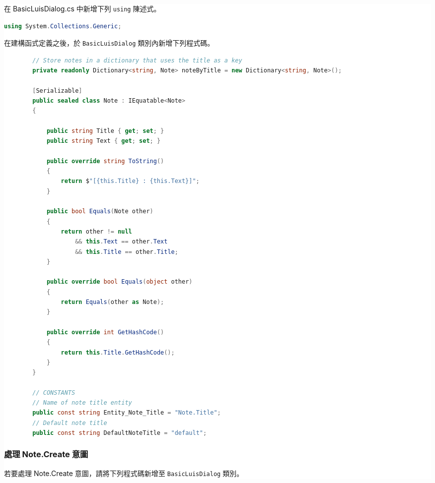 在 BasicLuisDialog.cs 中新增下列 `using` 陳述式。

```cs
using System.Collections.Generic;
```

在建構函式定義之後，於 `BasicLuisDialog` 類別內新增下列程式碼。

```cs
        // Store notes in a dictionary that uses the title as a key
        private readonly Dictionary<string, Note> noteByTitle = new Dictionary<string, Note>();
        
        [Serializable]
        public sealed class Note : IEquatable<Note>
        {

            public string Title { get; set; }
            public string Text { get; set; }

            public override string ToString()
            {
                return $"[{this.Title} : {this.Text}]";
            }

            public bool Equals(Note other)
            {
                return other != null
                    && this.Text == other.Text
                    && this.Title == other.Title;
            }

            public override bool Equals(object other)
            {
                return Equals(other as Note);
            }

            public override int GetHashCode()
            {
                return this.Title.GetHashCode();
            }
        }

        // CONSTANTS        
        // Name of note title entity
        public const string Entity_Note_Title = "Note.Title";
        // Default note title
        public const string DefaultNoteTitle = "default";
```

### <a name="handle-the-notecreate-intent"></a>處理 Note.Create 意圖
若要處理 Note.Create 意圖，請將下列程式碼新增至 `BasicLuisDialog` 類別。


[LUIS]: https://www.luis.ai/
[NotesSample]: https://github.com/Microsoft/BotFramework-Samples/tree/master/docs-samples/CSharp/Simple-LUIS-Notes-Sample
[NotesSampleJSON]: https://github.com/Microsoft/BotFramework-Samples/blob/master/docs-samples/CSharp/Simple-LUIS-Notes-Sample/Notes.json